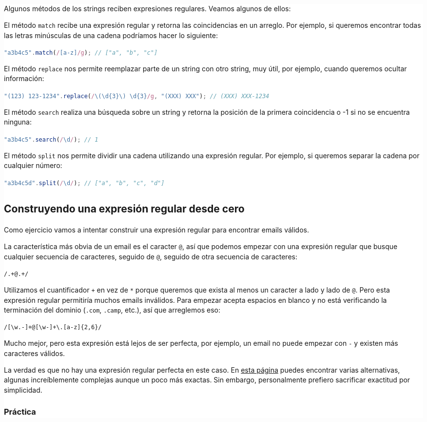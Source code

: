 Algunos métodos de los strings reciben expresiones regulares. Veamos algunos de ellos:

El método `match` recibe una expresión regular y retorna las coincidencias en un arreglo. Por ejemplo, si queremos encontrar todas las letras minúsculas de una cadena podríamos hacer lo siguiente:

```javascript
"a3b4c5".match(/[a-z]/g); // ["a", "b", "c"]
```

El método `replace` nos permite reemplazar parte de un string con otro string, muy útil, por ejemplo, cuando queremos ocultar información:

```javascript
"(123) 123-1234".replace(/\(\d{3}\) \d{3}/g, "(XXX) XXX"); // (XXX) XXX-1234
```

El método `search` realiza una búsqueda sobre un string y retorna la posición de la primera coincidencia o -1 si no se encuentra ninguna:

```javascript
"a3b4c5".search(/\d/); // 1
```

El método `split` nos permite dividir una cadena utilizando una expresión regular. Por ejemplo, si queremos separar la cadena por cualquier número:

```javascript
"a3b4c5d".split(/\d/); // ["a", "b", "c", "d"]
```

## Construyendo una expresión regular desde cero

Como ejercicio vamos a intentar construir una expresión regular para encontrar emails válidos.

La característica más obvia de un email es el caracter `@`, así que podemos empezar con una expresión regular que busque cualquier secuencia de caracteres, seguido de `@`, seguido de otra secuencia de caracteres:

```shell
/.+@.+/
```

Utilizamos el cuantificador `+` en vez de `*` porque queremos que exista al menos un caracter a lado y lado de `@`. Pero esta expresión regular permitiría muchos emails inválidos. Para empezar acepta espacios en blanco y no está verificando la terminación del dominio (`.com`, `.camp`, etc.), así que arreglemos eso:

```shell
/[\w.-]+@[\w-]+\.[a-z]{2,6}/
```

Mucho mejor, pero esta expresión está lejos de ser perfecta, por ejemplo, un email no puede empezar con `-` y existen más caracteres válidos.

La verdad es que no hay una expresión regular perfecta en este caso. En [esta página](https://emailregex.com/) puedes encontrar varias alternativas, algunas increíblemente complejas aunque un poco más exactas. Sin embargo, personalmente prefiero sacrificar exactitud por simplicidad.

### Práctica
